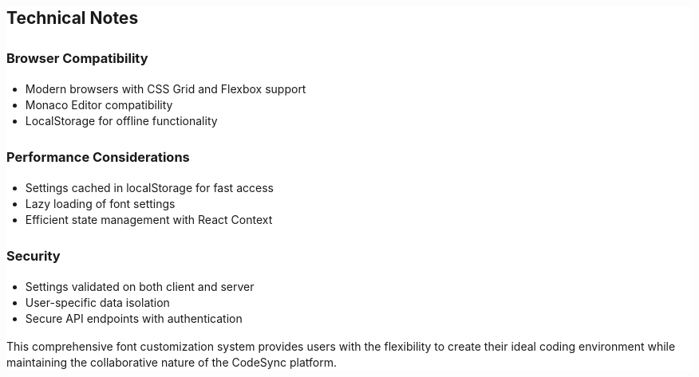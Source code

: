 ## Technical Notes

### Browser Compatibility
- Modern browsers with CSS Grid and Flexbox support
- Monaco Editor compatibility
- LocalStorage for offline functionality

### Performance Considerations
- Settings cached in localStorage for fast access
- Lazy loading of font settings
- Efficient state management with React Context

### Security
- Settings validated on both client and server
- User-specific data isolation
- Secure API endpoints with authentication

This comprehensive font customization system provides users with the flexibility to create their ideal coding environment while maintaining the collaborative nature of the CodeSync platform.
